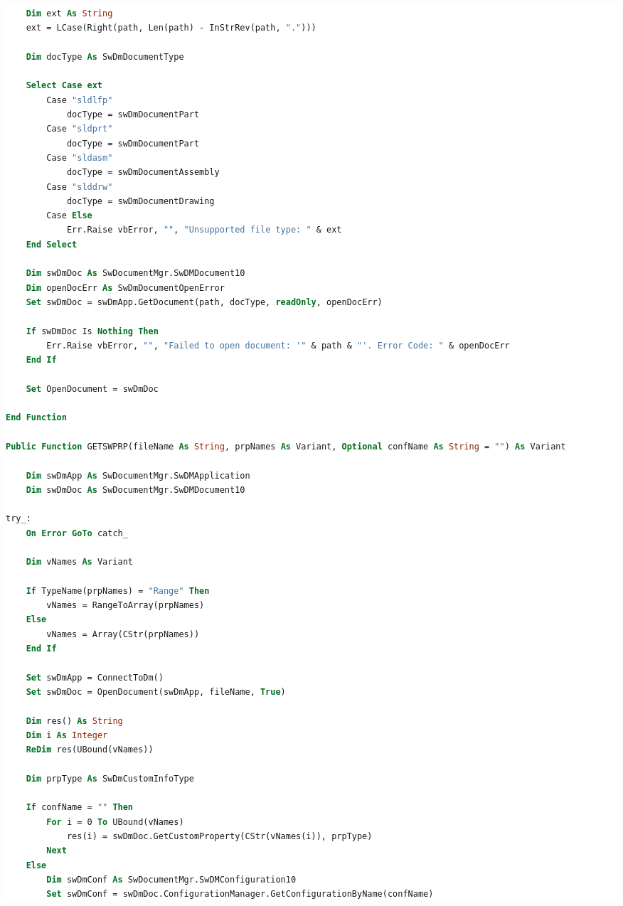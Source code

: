 ~~~ vb
    Dim ext As String
    ext = LCase(Right(path, Len(path) - InStrRev(path, ".")))
    
    Dim docType As SwDmDocumentType
    
    Select Case ext
        Case "sldlfp"
            docType = swDmDocumentPart
        Case "sldprt"
            docType = swDmDocumentPart
        Case "sldasm"
            docType = swDmDocumentAssembly
        Case "slddrw"
            docType = swDmDocumentDrawing
        Case Else
            Err.Raise vbError, "", "Unsupported file type: " & ext
    End Select
    
    Dim swDmDoc As SwDocumentMgr.SwDMDocument10
    Dim openDocErr As SwDmDocumentOpenError
    Set swDmDoc = swDmApp.GetDocument(path, docType, readOnly, openDocErr)
    
    If swDmDoc Is Nothing Then
        Err.Raise vbError, "", "Failed to open document: '" & path & "'. Error Code: " & openDocErr
    End If
    
    Set OpenDocument = swDmDoc
    
End Function

Public Function GETSWPRP(fileName As String, prpNames As Variant, Optional confName As String = "") As Variant
    
    Dim swDmApp As SwDocumentMgr.SwDMApplication
    Dim swDmDoc As SwDocumentMgr.SwDMDocument10
    
try_:
    On Error GoTo catch_
    
    Dim vNames As Variant
            
    If TypeName(prpNames) = "Range" Then
        vNames = RangeToArray(prpNames)
    Else
        vNames = Array(CStr(prpNames))
    End If
    
    Set swDmApp = ConnectToDm()
    Set swDmDoc = OpenDocument(swDmApp, fileName, True)
    
    Dim res() As String
    Dim i As Integer
    ReDim res(UBound(vNames))
    
    Dim prpType As SwDmCustomInfoType
    
    If confName = "" Then
        For i = 0 To UBound(vNames)
            res(i) = swDmDoc.GetCustomProperty(CStr(vNames(i)), prpType)
        Next
    Else
        Dim swDmConf As SwDocumentMgr.SwDMConfiguration10
        Set swDmConf = swDmDoc.ConfigurationManager.GetConfigurationByName(confName)
~~~
